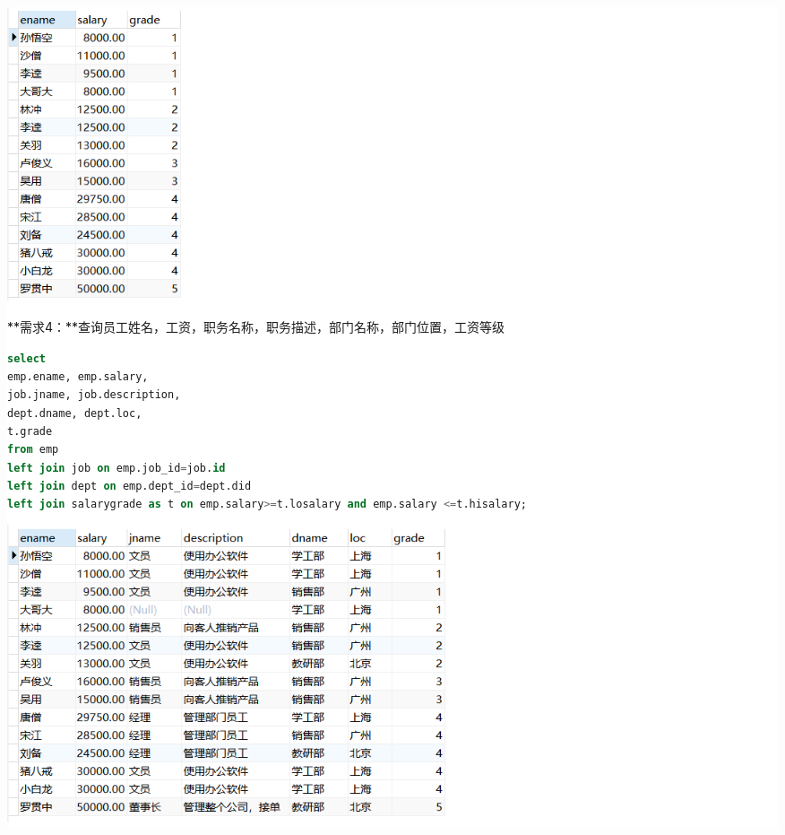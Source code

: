 <img src="images/image-20220127171822221.png" alt="image-20220127171822221" style="zoom:80%;" />



**需求4：**查询员工姓名，工资，职务名称，职务描述，部门名称，部门位置，工资等级

```sql
select 
emp.ename, emp.salary, 
job.jname, job.description,
dept.dname, dept.loc,
t.grade
from emp
left join job on emp.job_id=job.id
left join dept on emp.dept_id=dept.did
left join salarygrade as t on emp.salary>=t.losalary and emp.salary <=t.hisalary;
```

<img src="images/image-20220127172252387.png" alt="image-20220127172252387" style="zoom:80%;" />
